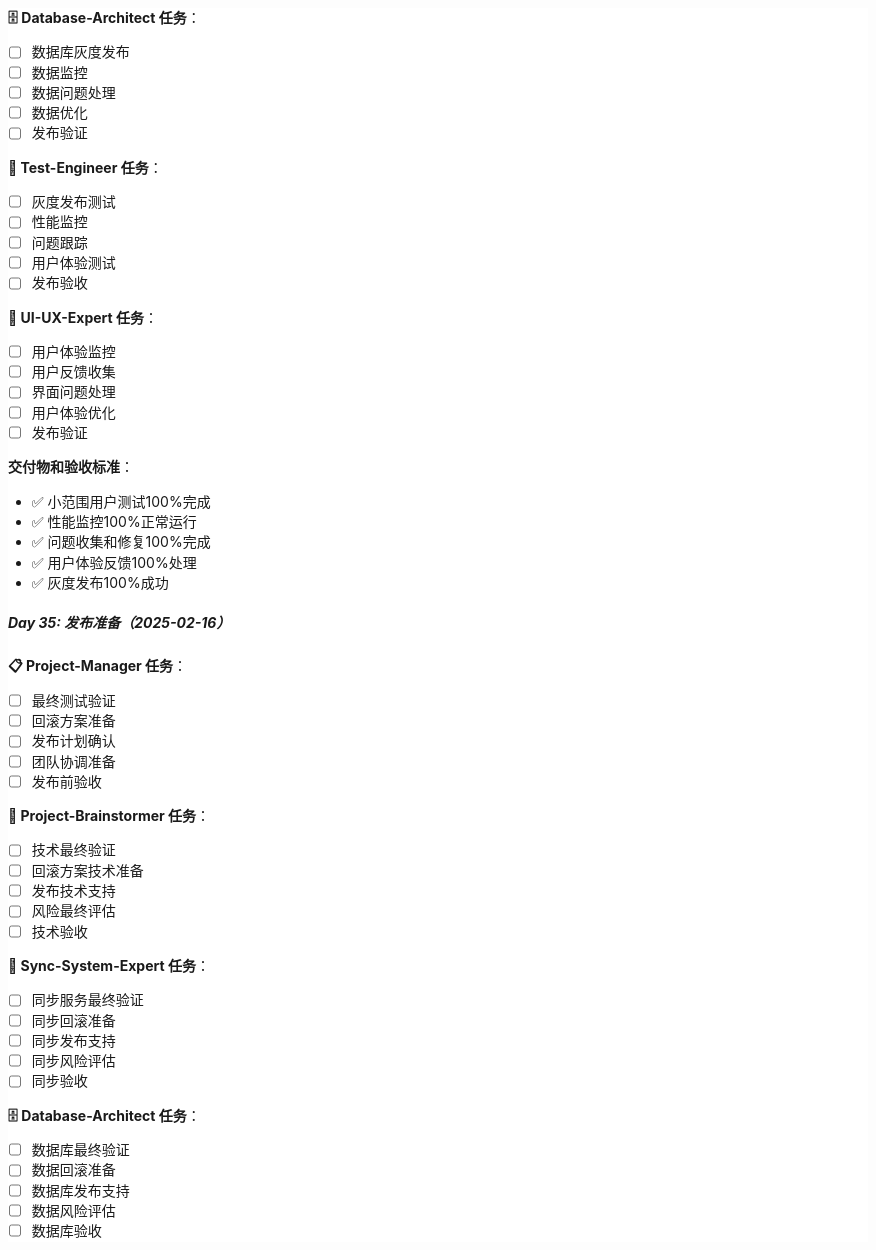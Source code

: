 **🗄️ Database-Architect 任务**：
- [ ] 数据库灰度发布
- [ ] 数据监控
- [ ] 数据问题处理
- [ ] 数据优化
- [ ] 发布验证

**🧪 Test-Engineer 任务**：
- [ ] 灰度发布测试
- [ ] 性能监控
- [ ] 问题跟踪
- [ ] 用户体验测试
- [ ] 发布验收

**🎨 UI-UX-Expert 任务**：
- [ ] 用户体验监控
- [ ] 用户反馈收集
- [ ] 界面问题处理
- [ ] 用户体验优化
- [ ] 发布验证

**交付物和验收标准**：
- ✅ 小范围用户测试100%完成
- ✅ 性能监控100%正常运行
- ✅ 问题收集和修复100%完成
- ✅ 用户体验反馈100%处理
- ✅ 灰度发布100%成功

##### Day 35: 发布准备（2025-02-16）

**📋 Project-Manager 任务**：
- [ ] 最终测试验证
- [ ] 回滚方案准备
- [ ] 发布计划确认
- [ ] 团队协调准备
- [ ] 发布前验收

**🧠 Project-Brainstormer 任务**：
- [ ] 技术最终验证
- [ ] 回滚方案技术准备
- [ ] 发布技术支持
- [ ] 风险最终评估
- [ ] 技术验收

**🔄 Sync-System-Expert 任务**：
- [ ] 同步服务最终验证
- [ ] 同步回滚准备
- [ ] 同步发布支持
- [ ] 同步风险评估
- [ ] 同步验收

**🗄️ Database-Architect 任务**：
- [ ] 数据库最终验证
- [ ] 数据回滚准备
- [ ] 数据库发布支持
- [ ] 数据风险评估
- [ ] 数据库验收
